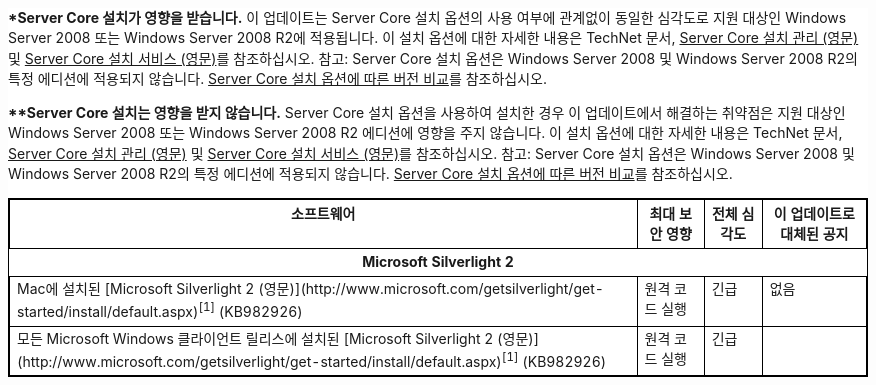 **\*Server Core 설치가 영향을 받습니다.** 이 업데이트는 Server Core 설치 옵션의 사용 여부에 관계없이 동일한 심각도로 지원 대상인 Windows Server 2008 또는 Windows Server 2008 R2에 적용됩니다. 이 설치 옵션에 대한 자세한 내용은 TechNet 문서, [Server Core 설치 관리 (영문)](http://technet.microsoft.com/en-us/library/ee441255(ws.10).aspx) 및 [Server Core 설치 서비스 (영문)](http://technet.microsoft.com/en-us/library/ff698994(ws.10).aspx)를 참조하십시오. 참고: Server Core 설치 옵션은 Windows Server 2008 및 Windows Server 2008 R2의 특정 에디션에 적용되지 않습니다. [Server Core 설치 옵션에 따른 버전 비교](http://www.microsoft.com/windowsserver2008/ko/kr/compare-core-installation.aspx)를 참조하십시오.

**\*\*Server Core 설치는 영향을 받지 않습니다.** Server Core 설치 옵션을 사용하여 설치한 경우 이 업데이트에서 해결하는 취약점은 지원 대상인 Windows Server 2008 또는 Windows Server 2008 R2 에디션에 영향을 주지 않습니다. 이 설치 옵션에 대한 자세한 내용은 TechNet 문서, [Server Core 설치 관리 (영문)](http://technet.microsoft.com/en-us/library/ee441255(ws.10).aspx) 및 [Server Core 설치 서비스 (영문)](http://technet.microsoft.com/en-us/library/ff698994(ws.10).aspx)를 참조하십시오. 참고: Server Core 설치 옵션은 Windows Server 2008 및 Windows Server 2008 R2의 특정 에디션에 적용되지 않습니다. [Server Core 설치 옵션에 따른 버전 비교](http://www.microsoft.com/windowsserver2008/ko/kr/compare-core-installation.aspx)를 참조하십시오.


<p></p>
<table style="border:1px solid black;">
<tr class="thead">
<th style="border:1px solid black;" >
소프트웨어
</th>
<th style="border:1px solid black;" >
최대 보안 영향
</th>
<th style="border:1px solid black;" >
전체 심각도
</th>
<th style="border:1px solid black;" >
이 업데이트로 대체된 공지
</th>
</tr>
<tr>
<th colspan="4">
Microsoft Silverlight 2
</th>
</tr>
<tr>
<td style="border:1px solid black;">
Mac에 설치된 [Microsoft Silverlight 2 (영문)](http://www.microsoft.com/getsilverlight/get-started/install/default.aspx)<sup>[1]</sup>
(KB982926)
</td>
<td style="border:1px solid black;">
원격 코드 실행
</td>
<td style="border:1px solid black;">
긴급
</td>
<td style="border:1px solid black;">
없음
</td>
</tr>
<tr class="alternateRow">
<td style="border:1px solid black;">
모든 Microsoft Windows 클라이언트 릴리스에 설치된 [Microsoft Silverlight 2 (영문)](http://www.microsoft.com/getsilverlight/get-started/install/default.aspx)<sup>[1]</sup>
(KB982926)
</td>
<td style="border:1px solid black;">
원격 코드 실행
</td>
<td style="border:1px solid black;">
긴급
</td>
<td style="border:1px solid black;">